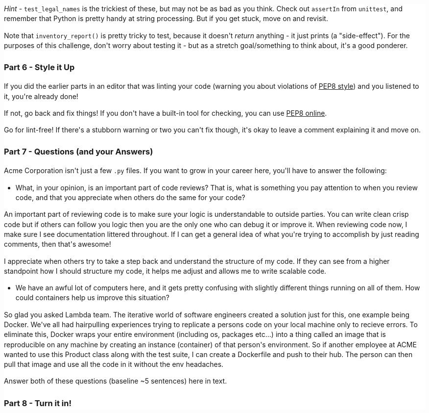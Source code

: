 *Hint* - `test_legal_names` is the trickiest of these, but may not be as bad as
you think. Check out `assertIn` from `unittest`, and remember that Python is
pretty handy at string processing. But if you get stuck, move on and revisit.

Note that `inventory_report()` is pretty tricky to test, because it doesn't
*return* anything - it just prints (a "side-effect"). For the purposes of this
challenge, don't worry about testing it - but as a stretch goal/something to
think about, it's a good ponderer.

### Part 6 - Style it Up

If you did the earlier parts in an editor that was linting your code (warning
you about violations of [PEP8 style](https://pep8.org/)) and you listened to it,
you're already done!

If not, go back and fix things! If you don't have a built-in tool for checking,
you can use [PEP8 online](http://pep8online.com/).

Go for lint-free! If there's a stubborn warning or two you can't fix though,
it's okay to leave a comment explaining it and move on.

### Part 7 - Questions (and your Answers)

Acme Corporation isn't just a few `.py` files. If you want to grow in your
career here, you'll have to answer the following:

- What, in your opinion, is an important part of code reviews? That is, what is
  something you pay attention to when you review code, and that you appreciate
  when others do the same for your code?

An important part of reviewing code is to make sure your logic is understandable to outside parties. You can write clean crisp code but if others can follow you logic then you are the only one who can debug it or improve it. When reviewing code now, I make sure I see documentation littered throughout. If I can get a general idea of what you're trying to accomplish by just reading comments, then that's awesome!

I appreciate when others try to take a step back and understand the structure of my code. If they can see from a higher standpoint how I should structure my code, it helps me adjust and allows me to write scalable code. 

- We have an awful lot of computers here, and it gets pretty confusing with
  slightly different things running on all of them. How could containers help us
  improve this situation?

So glad you asked Lambda team. The iterative world of software engineers created a solution just for this, one example being Docker. We've all had hairpulling experiences trying to replicate a persons code on your local machine only to recieve errors. To eliminate this, Docker wraps your entire environment (including os, packages etc...) into a thing called an image that is reproducible on any machine by creating an instance (container) of that person's environment. So if another employee at ACME wanted to use this Product class along with the test suite, I can create a Dockerfile and push to their hub. The person can then pull that image and use all the code in it without the env headaches. 


Answer both of these questions (baseline ~5 sentences) here in text.

### Part 8 - Turn it in!